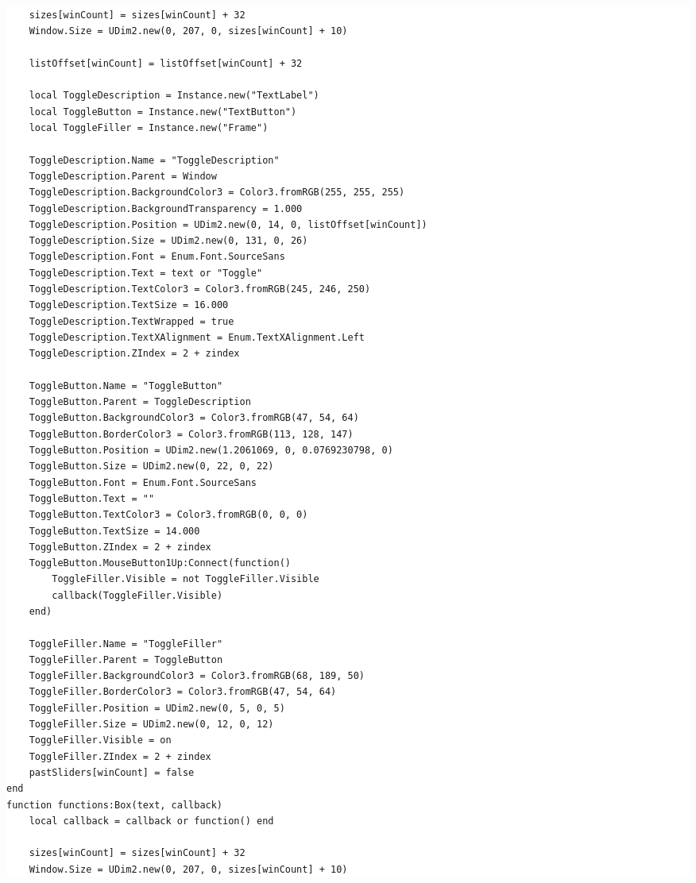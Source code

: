         sizes[winCount] = sizes[winCount] + 32
        Window.Size = UDim2.new(0, 207, 0, sizes[winCount] + 10)

        listOffset[winCount] = listOffset[winCount] + 32

        local ToggleDescription = Instance.new("TextLabel")
        local ToggleButton = Instance.new("TextButton")
        local ToggleFiller = Instance.new("Frame")

        ToggleDescription.Name = "ToggleDescription"
        ToggleDescription.Parent = Window
        ToggleDescription.BackgroundColor3 = Color3.fromRGB(255, 255, 255)
        ToggleDescription.BackgroundTransparency = 1.000
        ToggleDescription.Position = UDim2.new(0, 14, 0, listOffset[winCount])
        ToggleDescription.Size = UDim2.new(0, 131, 0, 26)
        ToggleDescription.Font = Enum.Font.SourceSans
        ToggleDescription.Text = text or "Toggle"
        ToggleDescription.TextColor3 = Color3.fromRGB(245, 246, 250)
        ToggleDescription.TextSize = 16.000
        ToggleDescription.TextWrapped = true
        ToggleDescription.TextXAlignment = Enum.TextXAlignment.Left
        ToggleDescription.ZIndex = 2 + zindex

        ToggleButton.Name = "ToggleButton"
        ToggleButton.Parent = ToggleDescription
        ToggleButton.BackgroundColor3 = Color3.fromRGB(47, 54, 64)
        ToggleButton.BorderColor3 = Color3.fromRGB(113, 128, 147)
        ToggleButton.Position = UDim2.new(1.2061069, 0, 0.0769230798, 0)
        ToggleButton.Size = UDim2.new(0, 22, 0, 22)
        ToggleButton.Font = Enum.Font.SourceSans
        ToggleButton.Text = ""
        ToggleButton.TextColor3 = Color3.fromRGB(0, 0, 0)
        ToggleButton.TextSize = 14.000
        ToggleButton.ZIndex = 2 + zindex
        ToggleButton.MouseButton1Up:Connect(function()
            ToggleFiller.Visible = not ToggleFiller.Visible
            callback(ToggleFiller.Visible)
        end)

        ToggleFiller.Name = "ToggleFiller"
        ToggleFiller.Parent = ToggleButton
        ToggleFiller.BackgroundColor3 = Color3.fromRGB(68, 189, 50)
        ToggleFiller.BorderColor3 = Color3.fromRGB(47, 54, 64)
        ToggleFiller.Position = UDim2.new(0, 5, 0, 5)
        ToggleFiller.Size = UDim2.new(0, 12, 0, 12)
        ToggleFiller.Visible = on
        ToggleFiller.ZIndex = 2 + zindex
        pastSliders[winCount] = false
    end
    function functions:Box(text, callback)
        local callback = callback or function() end

        sizes[winCount] = sizes[winCount] + 32
        Window.Size = UDim2.new(0, 207, 0, sizes[winCount] + 10)
